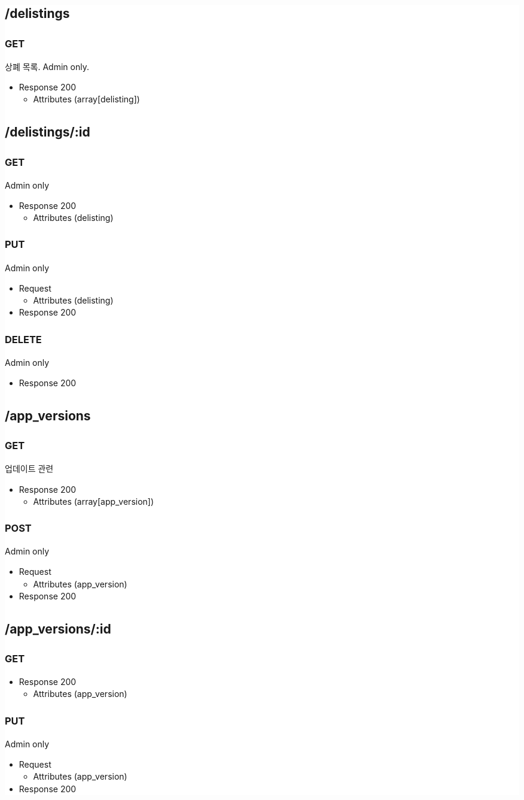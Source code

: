 
## /delistings

### GET
상폐 목록. Admin only.
+ Response 200 
    + Attributes (array[delisting])

## /delistings/:id

### GET
Admin only
+ Response 200 
    + Attributes (delisting)

### PUT
Admin only
+ Request
    + Attributes (delisting)
+ Response 200 

### DELETE
Admin only
+ Response 200



## /app_versions

### GET
업데이트 관련
+ Response 200 
    + Attributes (array[app_version])

### POST
Admin only
+ Request
    + Attributes (app_version)
+ Response 200 


## /app_versions/:id

### GET
+ Response 200 
    + Attributes (app_version)

### PUT
Admin only
+ Request
    + Attributes (app_version)
+ Response 200 
